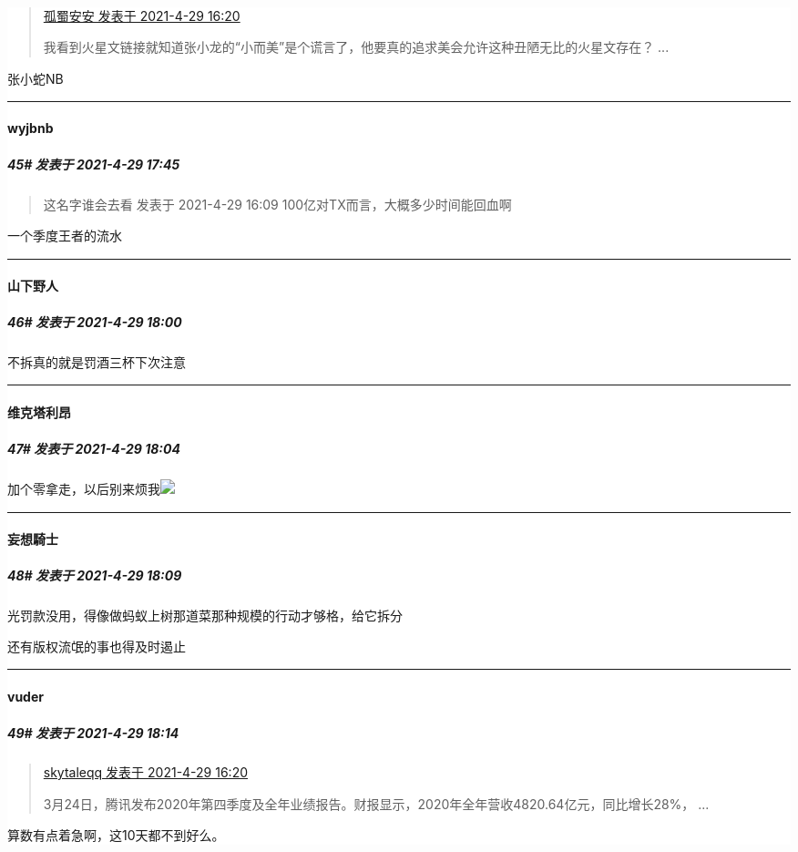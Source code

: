 
<blockquote><a href="httphttps://bbs.saraba1st.com/2b/forum.php?mod=redirect&amp;goto=findpost&amp;pid=51100662&amp;ptid=2001632" target="_blank">孤蜀安安 发表于 2021-4-29 16:20</a>

我看到火星文链接就知道张小龙的“小而美”是个谎言了，他要真的追求美会允许这种丑陋无比的火星文存在？ ...</blockquote>
张小蛇NB


*****

####  wyjbnb  
##### 45#       发表于 2021-4-29 17:45


<blockquote>这名字谁会去看 发表于 2021-4-29 16:09
100亿对TX而言，大概多少时间能回血啊</blockquote>
一个季度王者的流水


*****

####  山下野人  
##### 46#       发表于 2021-4-29 18:00


不拆真的就是罚酒三杯下次注意


*****

####  维克塔利昂  
##### 47#       发表于 2021-4-29 18:04


加个零拿走，以后别来烦我<img src="https://static.saraba1st.com/image/smiley/face2017/037.png" referrerpolicy="no-referrer">


*****

####  妄想騎士  
##### 48#       发表于 2021-4-29 18:09


光罚款没用，得像做蚂蚁上树那道菜那种规模的行动才够格，给它拆分


还有版权流氓的事也得及时遏止


*****

####  vuder  
##### 49#       发表于 2021-4-29 18:14


<blockquote><a href="httphttps://bbs.saraba1st.com/2b/forum.php?mod=redirect&amp;goto=findpost&amp;pid=51100663&amp;ptid=2001632" target="_blank">skytaleqq 发表于 2021-4-29 16:20</a>

3月24日，腾讯发布2020年第四季度及全年业绩报告。财报显示，2020年全年营收4820.64亿元，同比增长28%， ...</blockquote>
算数有点着急啊，这10天都不到好么。
